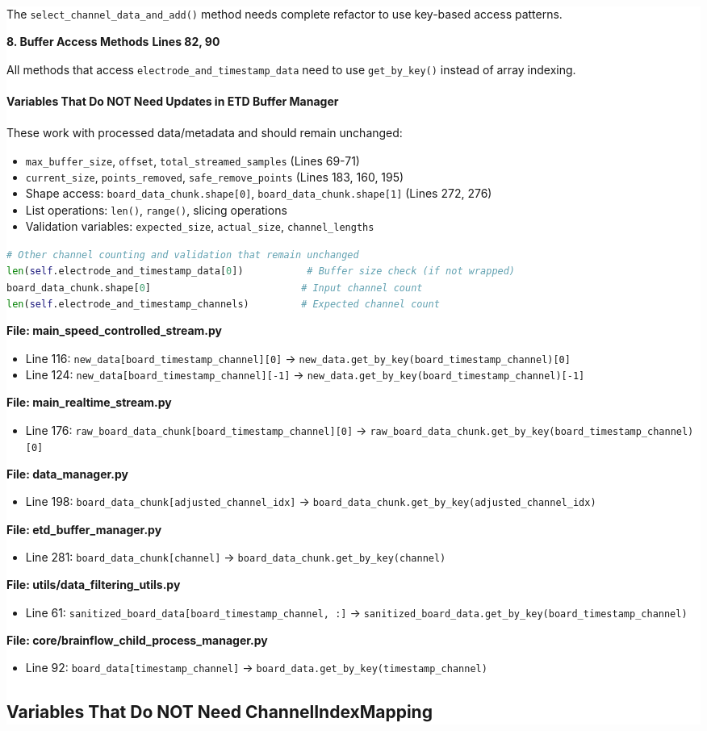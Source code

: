 The `select_channel_data_and_add()` method needs complete refactor to use key-based access patterns.

**8. Buffer Access Methods**
**Lines 82, 90**

All methods that access `electrode_and_timestamp_data` need to use `get_by_key()` instead of array indexing.

#### **Variables That Do NOT Need Updates in ETD Buffer Manager**

These work with processed data/metadata and should remain unchanged:

- `max_buffer_size`, `offset`, `total_streamed_samples` (Lines 69-71)
- `current_size`, `points_removed`, `safe_remove_points` (Lines 183, 160, 195)
- Shape access: `board_data_chunk.shape[0]`, `board_data_chunk.shape[1]` (Lines 272, 276)
- List operations: `len()`, `range()`, slicing operations
- Validation variables: `expected_size`, `actual_size`, `channel_lengths`


```python
# Other channel counting and validation that remain unchanged
len(self.electrode_and_timestamp_data[0])           # Buffer size check (if not wrapped)
board_data_chunk.shape[0]                          # Input channel count
len(self.electrode_and_timestamp_channels)         # Expected channel count
```

**File: main_speed_controlled_stream.py**

- Line 116: `new_data[board_timestamp_channel][0]` → `new_data.get_by_key(board_timestamp_channel)[0]`
- Line 124: `new_data[board_timestamp_channel][-1]` → `new_data.get_by_key(board_timestamp_channel)[-1]`

**File: main_realtime_stream.py**

- Line 176: `raw_board_data_chunk[board_timestamp_channel][0]` → `raw_board_data_chunk.get_by_key(board_timestamp_channel)[0]`

**File: data_manager.py**

- Line 198: `board_data_chunk[adjusted_channel_idx]` → `board_data_chunk.get_by_key(adjusted_channel_idx)`

**File: etd_buffer_manager.py**

- Line 281: `board_data_chunk[channel]` → `board_data_chunk.get_by_key(channel)`

**File: utils/data_filtering_utils.py**

- Line 61: `sanitized_board_data[board_timestamp_channel, :]` → `sanitized_board_data.get_by_key(board_timestamp_channel)`

**File: core/brainflow_child_process_manager.py**

- Line 92: `board_data[timestamp_channel]` → `board_data.get_by_key(timestamp_channel)`

## Variables That Do NOT Need ChannelIndexMapping
